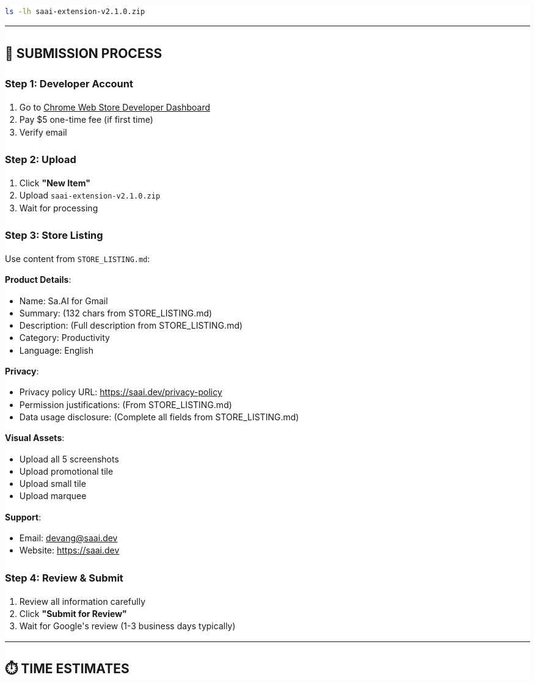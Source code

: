 ```bash
ls -lh saai-extension-v2.1.0.zip
```

---

## 🚀 SUBMISSION PROCESS

### Step 1: Developer Account
1. Go to [Chrome Web Store Developer Dashboard](https://chrome.google.com/webstore/devconsole/)
2. Pay $5 one-time fee (if first time)
3. Verify email

### Step 2: Upload
1. Click **"New Item"**
2. Upload `saai-extension-v2.1.0.zip`
3. Wait for processing

### Step 3: Store Listing
Use content from `STORE_LISTING.md`:

**Product Details**:
- Name: Sa.AI for Gmail
- Summary: (132 chars from STORE_LISTING.md)
- Description: (Full description from STORE_LISTING.md)
- Category: Productivity
- Language: English

**Privacy**:
- Privacy policy URL: https://saai.dev/privacy-policy
- Permission justifications: (From STORE_LISTING.md)
- Data usage disclosure: (Complete all fields from STORE_LISTING.md)

**Visual Assets**:
- Upload all 5 screenshots
- Upload promotional tile
- Upload small tile
- Upload marquee

**Support**:
- Email: devang@saai.dev
- Website: https://saai.dev

### Step 4: Review & Submit
1. Review all information carefully
2. Click **"Submit for Review"**
3. Wait for Google's review (1-3 business days typically)

---

## ⏱️ TIME ESTIMATES

